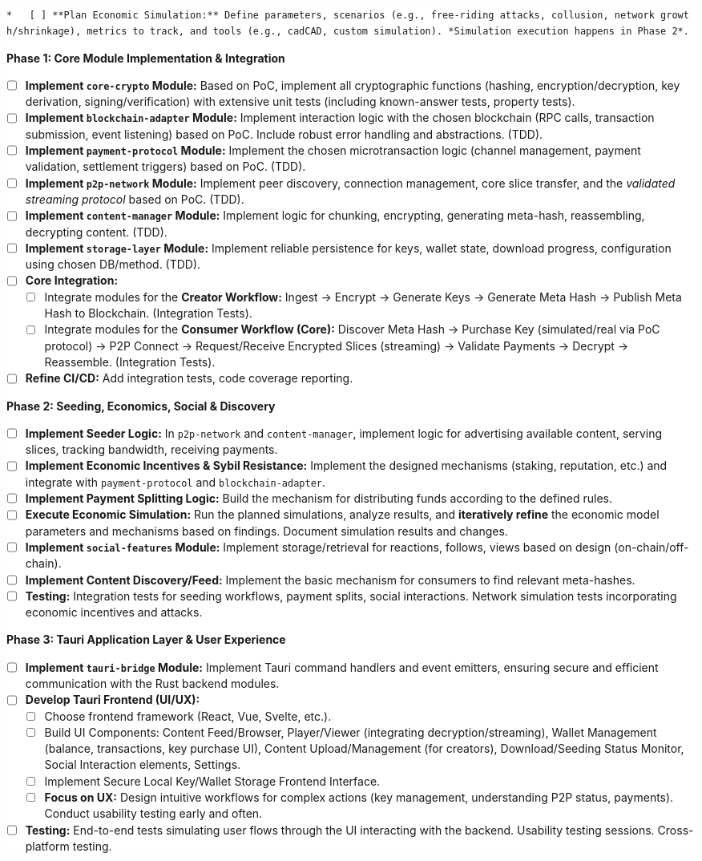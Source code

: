     *   [ ] **Plan Economic Simulation:** Define parameters, scenarios (e.g., free-riding attacks, collusion, network growth/shrinkage), metrics to track, and tools (e.g., cadCAD, custom simulation). *Simulation execution happens in Phase 2*.

**Phase 1: Core Module Implementation & Integration**

*   [ ] **Implement `core-crypto` Module:** Based on PoC, implement all cryptographic functions (hashing, encryption/decryption, key derivation, signing/verification) with extensive unit tests (including known-answer tests, property tests).
*   [ ] **Implement `blockchain-adapter` Module:** Implement interaction logic with the chosen blockchain (RPC calls, transaction submission, event listening) based on PoC. Include robust error handling and abstractions. (TDD).
*   [ ] **Implement `payment-protocol` Module:** Implement the chosen microtransaction logic (channel management, payment validation, settlement triggers) based on PoC. (TDD).
*   [ ] **Implement `p2p-network` Module:** Implement peer discovery, connection management, core slice transfer, and the *validated streaming protocol* based on PoC. (TDD).
*   [ ] **Implement `content-manager` Module:** Implement logic for chunking, encrypting, generating meta-hash, reassembling, decrypting content. (TDD).
*   [ ] **Implement `storage-layer` Module:** Implement reliable persistence for keys, wallet state, download progress, configuration using chosen DB/method. (TDD).
*   [ ] **Core Integration:**
    *   [ ] Integrate modules for the **Creator Workflow:** Ingest -> Encrypt -> Generate Keys -> Generate Meta Hash -> Publish Meta Hash to Blockchain. (Integration Tests).
    *   [ ] Integrate modules for the **Consumer Workflow (Core):** Discover Meta Hash -> Purchase Key (simulated/real via PoC protocol) -> P2P Connect -> Request/Receive Encrypted Slices (streaming) -> Validate Payments -> Decrypt -> Reassemble. (Integration Tests).
*   [ ] **Refine CI/CD:** Add integration tests, code coverage reporting.

**Phase 2: Seeding, Economics, Social & Discovery**

*   [ ] **Implement Seeder Logic:** In `p2p-network` and `content-manager`, implement logic for advertising available content, serving slices, tracking bandwidth, receiving payments.
*   [ ] **Implement Economic Incentives & Sybil Resistance:** Implement the designed mechanisms (staking, reputation, etc.) and integrate with `payment-protocol` and `blockchain-adapter`.
*   [ ] **Implement Payment Splitting Logic:** Build the mechanism for distributing funds according to the defined rules.
*   [ ] **Execute Economic Simulation:** Run the planned simulations, analyze results, and **iteratively refine** the economic model parameters and mechanisms based on findings. Document simulation results and changes.
*   [ ] **Implement `social-features` Module:** Implement storage/retrieval for reactions, follows, views based on design (on-chain/off-chain).
*   [ ] **Implement Content Discovery/Feed:** Implement the basic mechanism for consumers to find relevant meta-hashes.
*   [ ] **Testing:** Integration tests for seeding workflows, payment splits, social interactions. Network simulation tests incorporating economic incentives and attacks.

**Phase 3: Tauri Application Layer & User Experience**

*   [ ] **Implement `tauri-bridge` Module:** Implement Tauri command handlers and event emitters, ensuring secure and efficient communication with the Rust backend modules.
*   [ ] **Develop Tauri Frontend (UI/UX):**
    *   [ ] Choose frontend framework (React, Vue, Svelte, etc.).
    *   [ ] Build UI Components: Content Feed/Browser, Player/Viewer (integrating decryption/streaming), Wallet Management (balance, transactions, key purchase UI), Content Upload/Management (for creators), Download/Seeding Status Monitor, Social Interaction elements, Settings.
    *   [ ] Implement Secure Local Key/Wallet Storage Frontend Interface.
    *   [ ] **Focus on UX:** Design intuitive workflows for complex actions (key management, understanding P2P status, payments). Conduct usability testing early and often.
*   [ ] **Testing:** End-to-end tests simulating user flows through the UI interacting with the backend. Usability testing sessions. Cross-platform testing.
